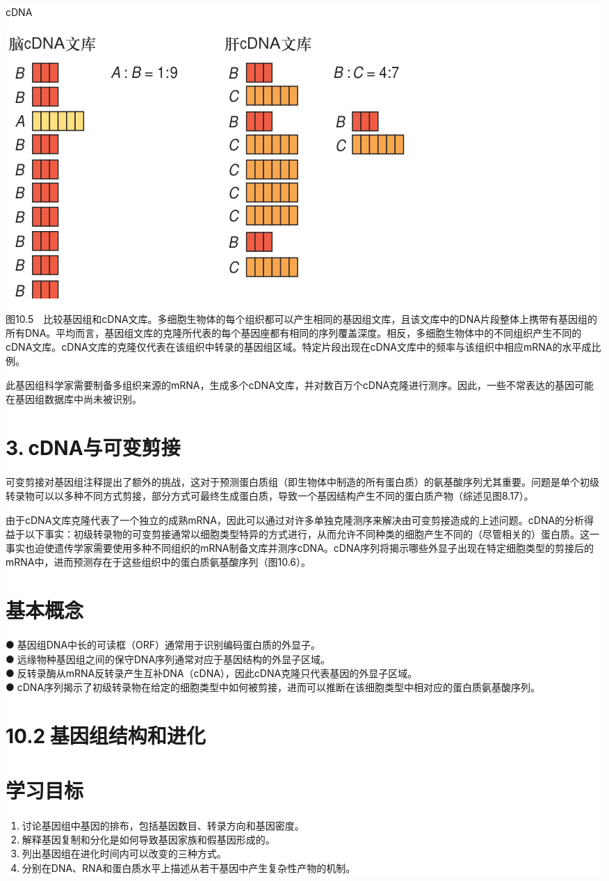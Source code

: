 cDNA  

![](Genetics-FG2G_6ed_Chapter-10_images/Fig-10.11.jpg)  

图10.5　比较基因组和cDNA文库。多细胞生物体的每个组织都可以产生相同的基因组文库，且该文库中的DNA片段整体上携带有基因组的所有DNA。平均而言，基因组文库的克隆所代表的每个基因座都有相同的序列覆盖深度。相反，多细胞生物体中的不同组织产生不同的cDNA文库。cDNA文库的克隆仅代表在该组织中转录的基因组区域。特定片段出现在cDNA文库中的频率与该组织中相应mRNA的水平成比例。  

此基因组科学家需要制备多组织来源的mRNA，生成多个cDNA文库，并对数百万个cDNA克隆进行测序。因此，一些不常表达的基因可能在基因组数据库中尚未被识别。  

# 3. cDNA与可变剪接  

可变剪接对基因组注释提出了额外的挑战，这对于预测蛋白质组（即生物体中制造的所有蛋白质）的氨基酸序列尤其重要。问题是单个初级转录物可以以多种不同方式剪接，部分方式可最终生成蛋白质，导致一个基因结构产生不同的蛋白质产物（综述见图8.17）。  

由于cDNA文库克隆代表了一个独立的成熟mRNA，因此可以通过对许多单独克隆测序来解决由可变剪接造成的上述问题。cDNA的分析得益于以下事实：初级转录物的可变剪接通常以细胞类型特异的方式进行，从而允许不同种类的细胞产生不同的（尽管相关的）蛋白质。这一事实也迫使遗传学家需要使用多种不同组织的mRNA制备文库并测序cDNA。cDNA序列将揭示哪些外显子出现在特定细胞类型的剪接后的mRNA中，进而预测存在于这些组织中的蛋白质氨基酸序列（图10.6）。  

# 基本概念  

●  基因组DNA中长的可读框（ORF）通常用于识别编码蛋白质的外显子。  
●  远缘物种基因组之间的保守DNA序列通常对应于基因结构的外显子区域。  
●  反转录酶从mRNA反转录产生互补DNA（cDNA），因此cDNA克隆只代表基因的外显子区域。  
●  cDNA序列揭示了初级转录物在给定的细胞类型中如何被剪接，进而可以推断在该细胞类型中相对应的蛋白质氨基酸序列。  

# 10.2 基因组结构和进化  

# 学习目标  

1.  讨论基因组中基因的排布，包括基因数目、转录方向和基因密度。  
2.  解释基因复制和分化是如何导致基因家族和假基因形成的。  
3. 列出基因组在进化时间内可以改变的三种方式。  
4.  分别在DNA、RNA和蛋白质水平上描述从若干基因中产生复杂性产物的机制。  
